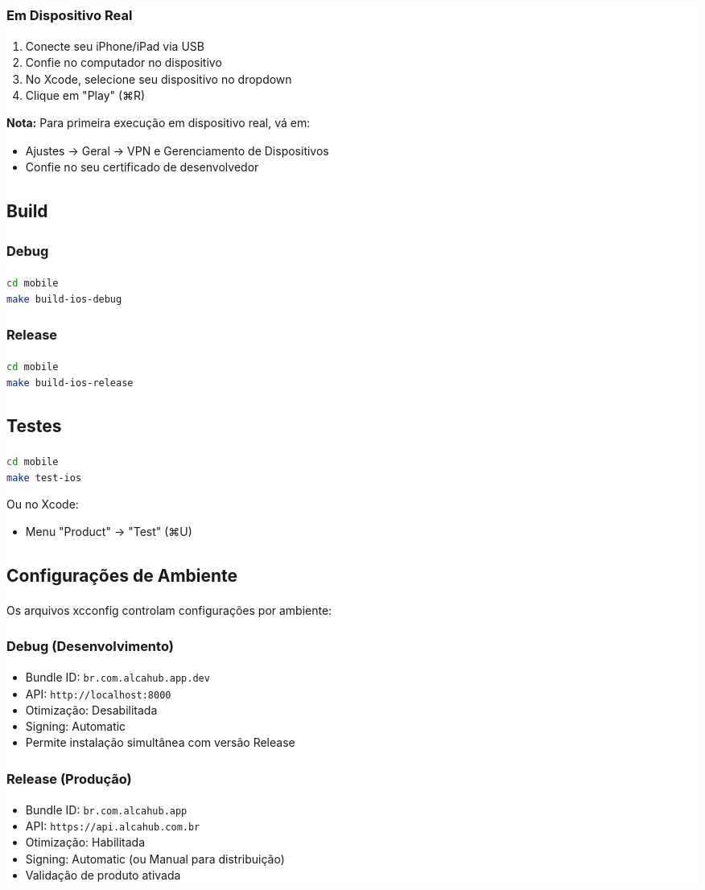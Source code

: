 ### Em Dispositivo Real

1. Conecte seu iPhone/iPad via USB
2. Confie no computador no dispositivo
3. No Xcode, selecione seu dispositivo no dropdown
4. Clique em "Play" (⌘R)

**Nota:** Para primeira execução em dispositivo real, vá em:
- Ajustes → Geral → VPN e Gerenciamento de Dispositivos
- Confie no seu certificado de desenvolvedor

## Build

### Debug

```bash
cd mobile
make build-ios-debug
```

### Release

```bash
cd mobile
make build-ios-release
```

## Testes

```bash
cd mobile
make test-ios
```

Ou no Xcode:
- Menu "Product" → "Test" (⌘U)

## Configurações de Ambiente

Os arquivos xcconfig controlam configurações por ambiente:

### Debug (Desenvolvimento)
- Bundle ID: `br.com.alcahub.app.dev`
- API: `http://localhost:8000`
- Otimização: Desabilitada
- Signing: Automatic
- Permite instalação simultânea com versão Release

### Release (Produção)
- Bundle ID: `br.com.alcahub.app`
- API: `https://api.alcahub.com.br`
- Otimização: Habilitada
- Signing: Automatic (ou Manual para distribuição)
- Validação de produto ativada

